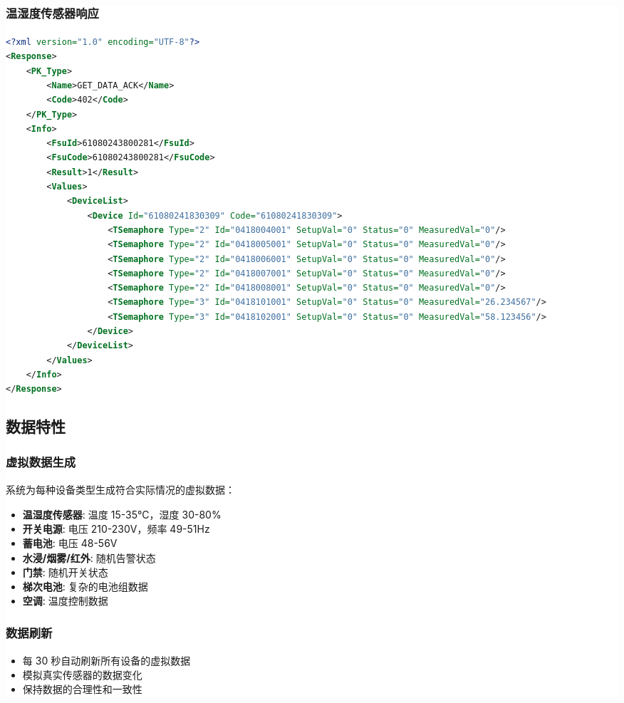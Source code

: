 ### 温湿度传感器响应

```xml
<?xml version="1.0" encoding="UTF-8"?>
<Response>
    <PK_Type>
        <Name>GET_DATA_ACK</Name>
        <Code>402</Code>
    </PK_Type>
    <Info>
        <FsuId>61080243800281</FsuId>
        <FsuCode>61080243800281</FsuCode>
        <Result>1</Result>
        <Values>
            <DeviceList>
                <Device Id="61080241830309" Code="61080241830309">
                    <TSemaphore Type="2" Id="0418004001" SetupVal="0" Status="0" MeasuredVal="0"/>
                    <TSemaphore Type="2" Id="0418005001" SetupVal="0" Status="0" MeasuredVal="0"/>
                    <TSemaphore Type="2" Id="0418006001" SetupVal="0" Status="0" MeasuredVal="0"/>
                    <TSemaphore Type="2" Id="0418007001" SetupVal="0" Status="0" MeasuredVal="0"/>
                    <TSemaphore Type="2" Id="0418008001" SetupVal="0" Status="0" MeasuredVal="0"/>
                    <TSemaphore Type="3" Id="0418101001" SetupVal="0" Status="0" MeasuredVal="26.234567"/>
                    <TSemaphore Type="3" Id="0418102001" SetupVal="0" Status="0" MeasuredVal="58.123456"/>
                </Device>
            </DeviceList>
        </Values>
    </Info>
</Response>
```

## 数据特性

### 虚拟数据生成

系统为每种设备类型生成符合实际情况的虚拟数据：

- **温湿度传感器**: 温度 15-35°C，湿度 30-80%
- **开关电源**: 电压 210-230V，频率 49-51Hz
- **蓄电池**: 电压 48-56V
- **水浸/烟雾/红外**: 随机告警状态
- **门禁**: 随机开关状态
- **梯次电池**: 复杂的电池组数据
- **空调**: 温度控制数据

### 数据刷新

- 每 30 秒自动刷新所有设备的虚拟数据
- 模拟真实传感器的数据变化
- 保持数据的合理性和一致性

